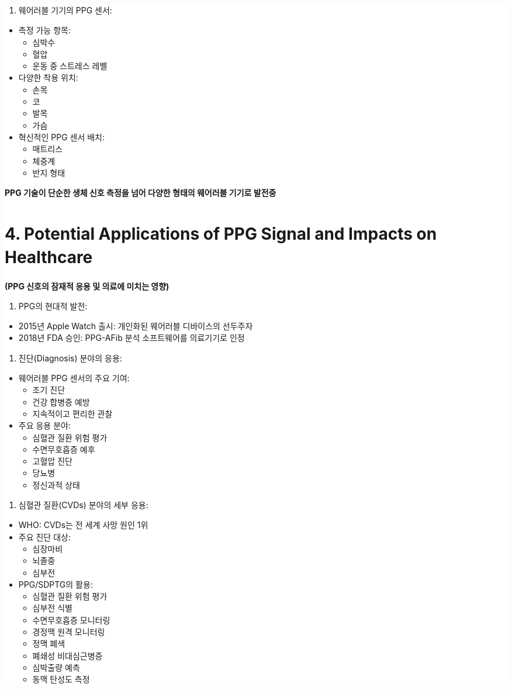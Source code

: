 

1. 웨어러블 기기의 PPG 센서:

- 측정 가능 항목:
  - 심박수
  - 혈압
  - 운동 중 스트레스 레벨
- 다양한 착용 위치:
  - 손목
  - 코
  - 발목
  - 가슴
- 혁신적인 PPG 센서 배치:
  - 매트리스
  - 체중계
  - 반지 형태

**PPG 기술이 단순한 생체 신호 측정을 넘어 다양한 형태의 웨어러블 기기로 발전중**

# 4. Potential Applications of PPG Signal and Impacts on Healthcare

**(PPG 신호의 잠재적 응용 및 의료에 미치는 영향)**

1. PPG의 현대적 발전:

- 2015년 Apple Watch 출시: 개인화된 웨어러블 디바이스의 선두주자
- 2018년 FDA 승인: PPG-AFib 분석 소프트웨어를 의료기기로 인정

1. 진단(Diagnosis) 분야의 응용:

- 웨어러블 PPG 센서의 주요 기여:
  - 조기 진단
  - 건강 합병증 예방
  - 지속적이고 편리한 관찰
- 주요 응용 분야:
  - 심혈관 질환 위험 평가
  - 수면무호흡증 예후
  - 고혈압 진단
  - 당뇨병
  - 정신과적 상태

1. 심혈관 질환(CVDs) 분야의 세부 응용:

- WHO: CVDs는 전 세계 사망 원인 1위
- 주요 진단 대상:
  - 심장마비
  - 뇌졸중
  - 심부전
- PPG/SDPTG의 활용:
  - 심혈관 질환 위험 평가
  - 심부전 식별
  - 수면무호흡증 모니터링
  - 경정맥 원격 모니터링
  - 정맥 폐색
  - 폐쇄성 비대심근병증
  - 심박출량 예측
  - 동맥 탄성도 측정
